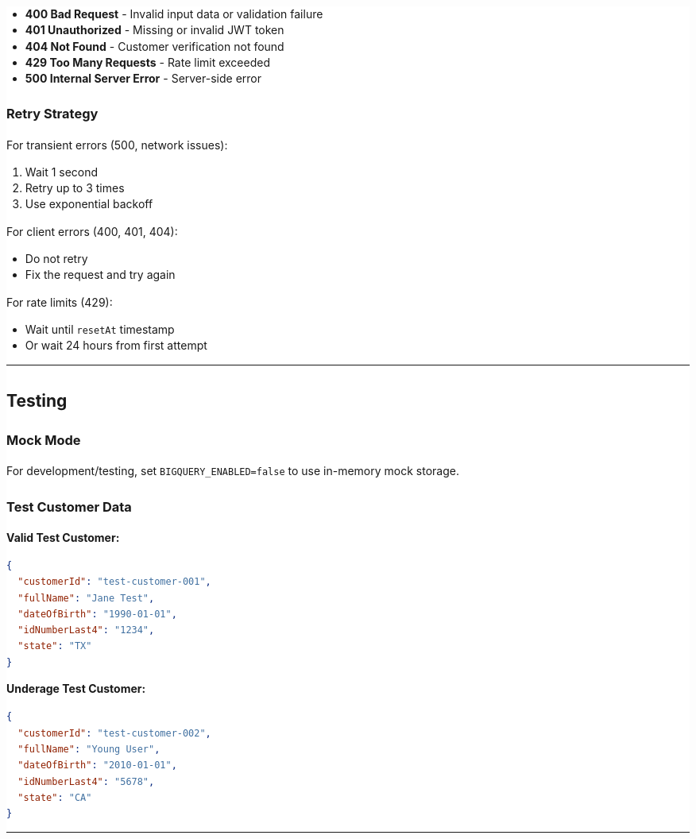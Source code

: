 - **400 Bad Request** - Invalid input data or validation failure
- **401 Unauthorized** - Missing or invalid JWT token
- **404 Not Found** - Customer verification not found
- **429 Too Many Requests** - Rate limit exceeded
- **500 Internal Server Error** - Server-side error

### Retry Strategy

For transient errors (500, network issues):
1. Wait 1 second
2. Retry up to 3 times
3. Use exponential backoff

For client errors (400, 401, 404):
- Do not retry
- Fix the request and try again

For rate limits (429):
- Wait until `resetAt` timestamp
- Or wait 24 hours from first attempt

---

## Testing

### Mock Mode

For development/testing, set `BIGQUERY_ENABLED=false` to use in-memory mock storage.

### Test Customer Data

**Valid Test Customer:**
```json
{
  "customerId": "test-customer-001",
  "fullName": "Jane Test",
  "dateOfBirth": "1990-01-01",
  "idNumberLast4": "1234",
  "state": "TX"
}
```

**Underage Test Customer:**
```json
{
  "customerId": "test-customer-002",
  "fullName": "Young User",
  "dateOfBirth": "2010-01-01",
  "idNumberLast4": "5678",
  "state": "CA"
}
```

---
